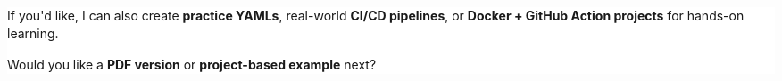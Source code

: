 
If you'd like, I can also create **practice YAMLs**, real-world **CI/CD pipelines**, or **Docker + GitHub Action projects** for hands-on learning.

Would you like a **PDF version** or **project-based example** next?
